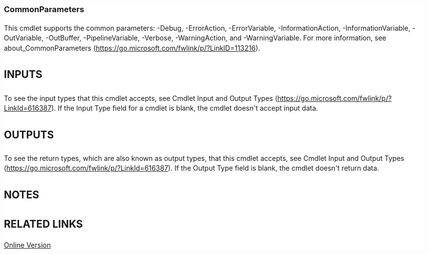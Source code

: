 ### CommonParameters
This cmdlet supports the common parameters: -Debug, -ErrorAction, -ErrorVariable, -InformationAction, -InformationVariable, -OutVariable, -OutBuffer, -PipelineVariable, -Verbose, -WarningAction, and -WarningVariable. For more information, see about_CommonParameters (https://go.microsoft.com/fwlink/p/?LinkID=113216).

## INPUTS

###  
To see the input types that this cmdlet accepts, see Cmdlet Input and Output Types (https://go.microsoft.com/fwlink/p/?LinkId=616387). If the Input Type field for a cmdlet is blank, the cmdlet doesn't accept input data.

## OUTPUTS

###  
To see the return types, which are also known as output types, that this cmdlet accepts, see Cmdlet Input and Output Types (https://go.microsoft.com/fwlink/p/?LinkId=616387). If the Output Type field is blank, the cmdlet doesn't return data.

## NOTES

## RELATED LINKS

[Online Version](https://technet.microsoft.com/library/94c4a829-0ef4-4623-aeb9-b362f66f4a71.aspx)
